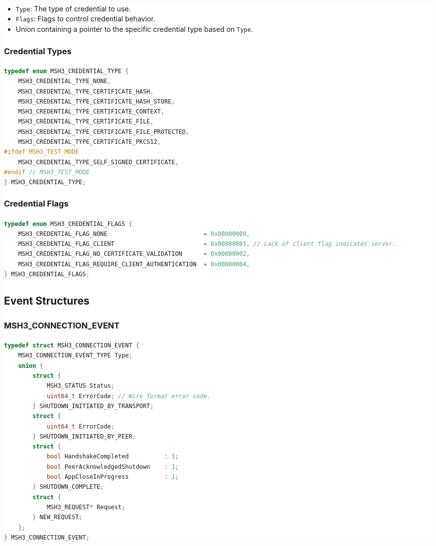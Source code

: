 - `Type`: The type of credential to use.
- `Flags`: Flags to control credential behavior.
- Union containing a pointer to the specific credential type based on `Type`.

### Credential Types

```c
typedef enum MSH3_CREDENTIAL_TYPE {
    MSH3_CREDENTIAL_TYPE_NONE,
    MSH3_CREDENTIAL_TYPE_CERTIFICATE_HASH,
    MSH3_CREDENTIAL_TYPE_CERTIFICATE_HASH_STORE,
    MSH3_CREDENTIAL_TYPE_CERTIFICATE_CONTEXT,
    MSH3_CREDENTIAL_TYPE_CERTIFICATE_FILE,
    MSH3_CREDENTIAL_TYPE_CERTIFICATE_FILE_PROTECTED,
    MSH3_CREDENTIAL_TYPE_CERTIFICATE_PKCS12,
#ifdef MSH3_TEST_MODE
    MSH3_CREDENTIAL_TYPE_SELF_SIGNED_CERTIFICATE,
#endif // MSH3_TEST_MODE
} MSH3_CREDENTIAL_TYPE;
```

### Credential Flags

```c
typedef enum MSH3_CREDENTIAL_FLAGS {
    MSH3_CREDENTIAL_FLAG_NONE                           = 0x00000000,
    MSH3_CREDENTIAL_FLAG_CLIENT                         = 0x00000001, // Lack of client flag indicates server.
    MSH3_CREDENTIAL_FLAG_NO_CERTIFICATE_VALIDATION      = 0x00000002,
    MSH3_CREDENTIAL_FLAG_REQUIRE_CLIENT_AUTHENTICATION  = 0x00000004,
} MSH3_CREDENTIAL_FLAGS;
```

## Event Structures

### MSH3_CONNECTION_EVENT

```c
typedef struct MSH3_CONNECTION_EVENT {
    MSH3_CONNECTION_EVENT_TYPE Type;
    union {
        struct {
            MSH3_STATUS Status;
            uint64_t ErrorCode; // Wire format error code.
        } SHUTDOWN_INITIATED_BY_TRANSPORT;
        struct {
            uint64_t ErrorCode;
        } SHUTDOWN_INITIATED_BY_PEER;
        struct {
            bool HandshakeCompleted          : 1;
            bool PeerAcknowledgedShutdown    : 1;
            bool AppCloseInProgress          : 1;
        } SHUTDOWN_COMPLETE;
        struct {
            MSH3_REQUEST* Request;
        } NEW_REQUEST;
    };
} MSH3_CONNECTION_EVENT;
```
